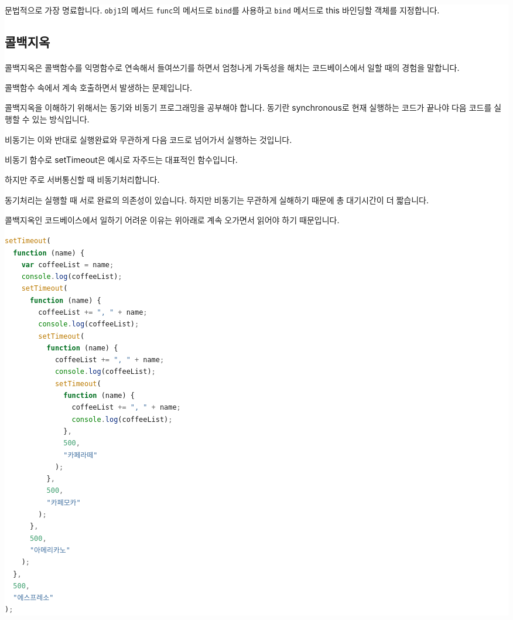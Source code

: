 문법적으로 가장 명료합니다. `obj1`의 메서드 `func`의 메서드로 `bind`를 사용하고 `bind` 메서드로 this 바인딩할 객체를 지정합니다.

## 콜백지옥

콜백지옥은 콜백함수를 익명함수로 연속해서 들여쓰기를 하면서 엄청나게 가독성을 해치는 코드베이스에서 일할 때의 경험을 말합니다.

콜백함수 속에서 계속 호출하면서 발생하는 문제입니다.

콜백지옥을 이해하기 위해서는 동기와 비동기 프로그래밍을 공부해야 합니다. 동기란 synchronous로 현재 실행하는 코드가 끝나야 다음 코드를 실행할 수 있는 방식입니다.

비동기는 이와 반대로 실행완료와 무관하게 다음 코드로 넘어가서 실행하는 것입니다.

비동기 함수로 setTimeout은 예시로 자주드는 대표적인 함수입니다.

하지만 주로 서버통신할 때 비동기처리합니다.

동기처리는 실행할 때 서로 완료의 의존성이 있습니다. 하지만 비동기는 무관하게 실해하기 때문에 총 대기시간이 더 짧습니다.

콜백지옥인 코드베이스에서 일하기 어려운 이유는 위아래로 계속 오가면서 읽어야 하기 때문입니다.

```js
setTimeout(
  function (name) {
    var coffeeList = name;
    console.log(coffeeList);
    setTimeout(
      function (name) {
        coffeeList += ", " + name;
        console.log(coffeeList);
        setTimeout(
          function (name) {
            coffeeList += ", " + name;
            console.log(coffeeList);
            setTimeout(
              function (name) {
                coffeeList += ", " + name;
                console.log(coffeeList);
              },
              500,
              "카페라떼"
            );
          },
          500,
          "카페모카"
        );
      },
      500,
      "아메리카노"
    );
  },
  500,
  "에스프레소"
);
```

